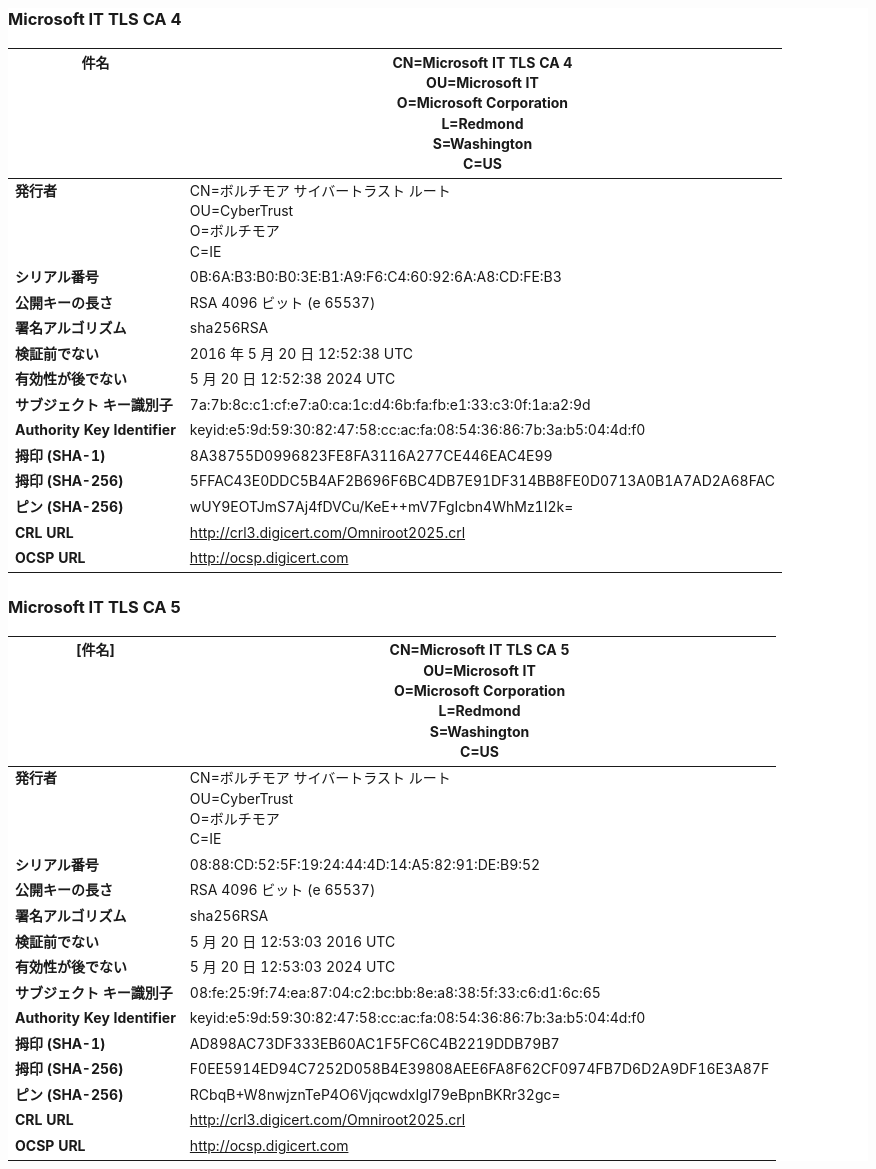 ### <a name="microsoft-it-tls-ca-4"></a>**Microsoft IT TLS CA 4**

| **件名** | CN=Microsoft IT TLS CA 4<br>OU=Microsoft IT<br>O=Microsoft Corporation<br>L=Redmond<br>S=Washington<br>C=US |
| --- | --- |
| **発行者** | CN=ボルチモア サイバートラスト ルート<br>OU=CyberTrust<br>O=ボルチモア<br>C=IE |
| **シリアル番号** | 0B:6A:B3:B0:B0:3E:B1:A9:F6:C4:60:92:6A:A8:CD:FE:B3 |
| **公開キーの長さ** | RSA 4096 ビット (e 65537) |
| **署名アルゴリズム** | sha256RSA |
| **検証前でない** | 2016 年 5 月 20 日 12:52:38 UTC |
| **有効性が後でない** | 5 月 20 日 12:52:38 2024 UTC |
| **サブジェクト キー識別子** | 7a:7b:8c:c1:cf:e7:a0:ca:1c:d4:6b:fa:fb:e1:33:c3:0f:1a:a2:9d |
| **Authority Key Identifier** | keyid:e5:9d:59:30:82:47:58:cc:ac:fa:08:54:36:86:7b:3a:b5:04:4d:f0 |
| **拇印 (SHA-1)** | 8A38755D0996823FE8FA3116A277CE446EAC4E99 |
| **拇印 (SHA-256)** | 5FFAC43E0DDC5B4AF2B696F6BC4DB7E91DF314BB8FE0D0713A0B1A7AD2A68FAC |
| **ピン (SHA-256)** | wUY9EOTJmS7Aj4fDVCu/KeE++mV7FgIcbn4WhMz1I2k= |
| **CRL URL** | http://crl3.digicert.com/Omniroot2025.crl |
| **OCSP URL** | http://ocsp.digicert.com |

### <a name="microsoft-it-tls-ca-5"></a>**Microsoft IT TLS CA 5**

| **[件名]** | CN=Microsoft IT TLS CA 5<br>OU=Microsoft IT<br>O=Microsoft Corporation<br>L=Redmond<br>S=Washington<br>C=US |
| --- | --- |
| **発行者** | CN=ボルチモア サイバートラスト ルート<br>OU=CyberTrust<br>O=ボルチモア<br>C=IE |
| **シリアル番号** | 08:88:CD:52:5F:19:24:44:4D:14:A5:82:91:DE:B9:52 |
| **公開キーの長さ** | RSA 4096 ビット (e 65537) |
| **署名アルゴリズム** | sha256RSA |
| **検証前でない** | 5 月 20 日 12:53:03 2016 UTC |
| **有効性が後でない** | 5 月 20 日 12:53:03 2024 UTC |
| **サブジェクト キー識別子** | 08:fe:25:9f:74:ea:87:04:c2:bc:bb:8e:a8:38:5f:33:c6:d1:6c:65 |
| **Authority Key Identifier** | keyid:e5:9d:59:30:82:47:58:cc:ac:fa:08:54:36:86:7b:3a:b5:04:4d:f0 |
| **拇印 (SHA-1)** | AD898AC73DF333EB60AC1F5FC6C4B2219DDB79B7 |
| **拇印 (SHA-256)** | F0EE5914ED94C7252D058B4E39808AEE6FA8F62CF0974FB7D6D2A9DF16E3A87F |
| **ピン (SHA-256)** | RCbqB+W8nwjznTeP4O6VjqcwdxIgI79eBpnBKRr32gc= |
| **CRL URL** | http://crl3.digicert.com/Omniroot2025.crl |
| **OCSP URL** | http://ocsp.digicert.com |
